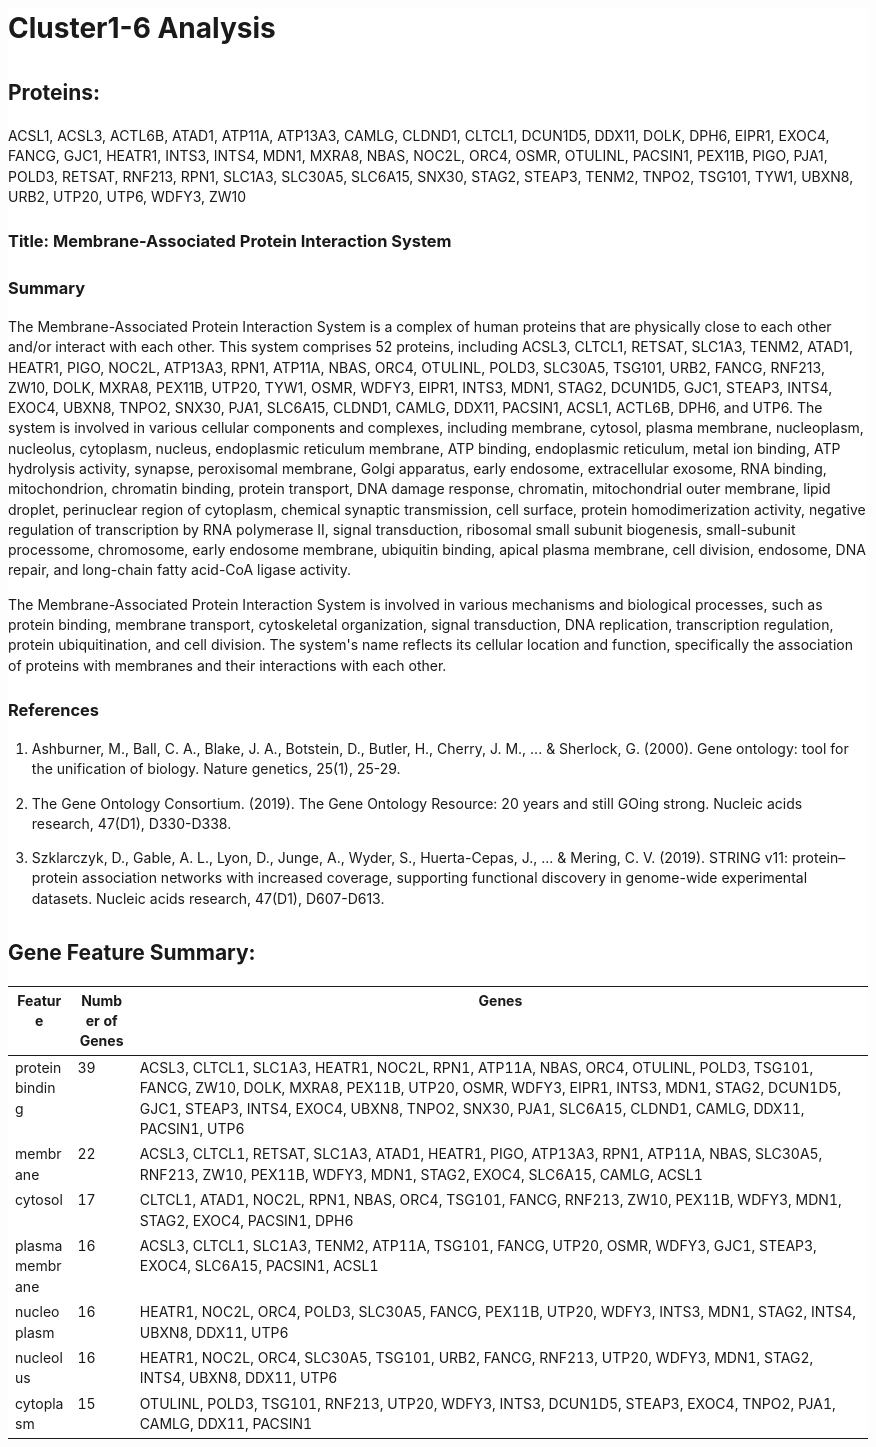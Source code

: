 # Cluster1-6 Analysis

## Proteins: 

ACSL1, ACSL3, ACTL6B, ATAD1, ATP11A, ATP13A3, CAMLG, CLDND1, CLTCL1, DCUN1D5, DDX11, DOLK, DPH6, EIPR1, EXOC4, FANCG, GJC1, HEATR1, INTS3, INTS4, MDN1, MXRA8, NBAS, NOC2L, ORC4, OSMR, OTULINL, PACSIN1, PEX11B, PIGO, PJA1, POLD3, RETSAT, RNF213, RPN1, SLC1A3, SLC30A5, SLC6A15, SNX30, STAG2, STEAP3, TENM2, TNPO2, TSG101, TYW1, UBXN8, URB2, UTP20, UTP6, WDFY3, ZW10

### Title: Membrane-Associated Protein Interaction System

### Summary

The Membrane-Associated Protein Interaction System is a complex of human proteins that are physically close to each other and/or interact with each other. This system comprises 52 proteins, including ACSL3, CLTCL1, RETSAT, SLC1A3, TENM2, ATAD1, HEATR1, PIGO, NOC2L, ATP13A3, RPN1, ATP11A, NBAS, ORC4, OTULINL, POLD3, SLC30A5, TSG101, URB2, FANCG, RNF213, ZW10, DOLK, MXRA8, PEX11B, UTP20, TYW1, OSMR, WDFY3, EIPR1, INTS3, MDN1, STAG2, DCUN1D5, GJC1, STEAP3, INTS4, EXOC4, UBXN8, TNPO2, SNX30, PJA1, SLC6A15, CLDND1, CAMLG, DDX11, PACSIN1, ACSL1, ACTL6B, DPH6, and UTP6. The system is involved in various cellular components and complexes, including membrane, cytosol, plasma membrane, nucleoplasm, nucleolus, cytoplasm, nucleus, endoplasmic reticulum membrane, ATP binding, endoplasmic reticulum, metal ion binding, ATP hydrolysis activity, synapse, peroxisomal membrane, Golgi apparatus, early endosome, extracellular exosome, RNA binding, mitochondrion, chromatin binding, protein transport, DNA damage response, chromatin, mitochondrial outer membrane, lipid droplet, perinuclear region of cytoplasm, chemical synaptic transmission, cell surface, protein homodimerization activity, negative regulation of transcription by RNA polymerase II, signal transduction, ribosomal small subunit biogenesis, small-subunit processome, chromosome, early endosome membrane, ubiquitin binding, apical plasma membrane, cell division, endosome, DNA repair, and long-chain fatty acid-CoA ligase activity.

The Membrane-Associated Protein Interaction System is involved in various mechanisms and biological processes, such as protein binding, membrane transport, cytoskeletal organization, signal transduction, DNA replication, transcription regulation, protein ubiquitination, and cell division. The system's name reflects its cellular location and function, specifically the association of proteins with membranes and their interactions with each other.

### References

1. Ashburner, M., Ball, C. A., Blake, J. A., Botstein, D., Butler, H., Cherry, J. M., ... & Sherlock, G. (2000). Gene ontology: tool for the unification of biology. Nature genetics, 25(1), 25-29.

2. The Gene Ontology Consortium. (2019). The Gene Ontology Resource: 20 years and still GOing strong. Nucleic acids research, 47(D1), D330-D338.

3. Szklarczyk, D., Gable, A. L., Lyon, D., Junge, A., Wyder, S., Huerta-Cepas, J., ... & Mering, C. V. (2019). STRING v11: protein–protein association networks with increased coverage, supporting functional discovery in genome-wide experimental datasets. Nucleic acids research, 47(D1), D607-D613.

## Gene Feature Summary: 

| Feature | Number of Genes | Genes |
| --- | --- | --- |
| protein binding | 39 | ACSL3, CLTCL1, SLC1A3, HEATR1, NOC2L, RPN1, ATP11A, NBAS, ORC4, OTULINL, POLD3, TSG101, FANCG, ZW10, DOLK, MXRA8, PEX11B, UTP20, OSMR, WDFY3, EIPR1, INTS3, MDN1, STAG2, DCUN1D5, GJC1, STEAP3, INTS4, EXOC4, UBXN8, TNPO2, SNX30, PJA1, SLC6A15, CLDND1, CAMLG, DDX11, PACSIN1, UTP6 |
| membrane | 22 | ACSL3, CLTCL1, RETSAT, SLC1A3, ATAD1, HEATR1, PIGO, ATP13A3, RPN1, ATP11A, NBAS, SLC30A5, RNF213, ZW10, PEX11B, WDFY3, MDN1, STAG2, EXOC4, SLC6A15, CAMLG, ACSL1 |
| cytosol | 17 | CLTCL1, ATAD1, NOC2L, RPN1, NBAS, ORC4, TSG101, FANCG, RNF213, ZW10, PEX11B, WDFY3, MDN1, STAG2, EXOC4, PACSIN1, DPH6 |
| plasma membrane | 16 | ACSL3, CLTCL1, SLC1A3, TENM2, ATP11A, TSG101, FANCG, UTP20, OSMR, WDFY3, GJC1, STEAP3, EXOC4, SLC6A15, PACSIN1, ACSL1 |
| nucleoplasm | 16 | HEATR1, NOC2L, ORC4, POLD3, SLC30A5, FANCG, PEX11B, UTP20, WDFY3, INTS3, MDN1, STAG2, INTS4, UBXN8, DDX11, UTP6 |
| nucleolus | 16 | HEATR1, NOC2L, ORC4, SLC30A5, TSG101, URB2, FANCG, RNF213, UTP20, WDFY3, MDN1, STAG2, INTS4, UBXN8, DDX11, UTP6 |
| cytoplasm | 15 | OTULINL, POLD3, TSG101, RNF213, UTP20, WDFY3, INTS3, DCUN1D5, STEAP3, EXOC4, TNPO2, PJA1, CAMLG, DDX11, PACSIN1 |
